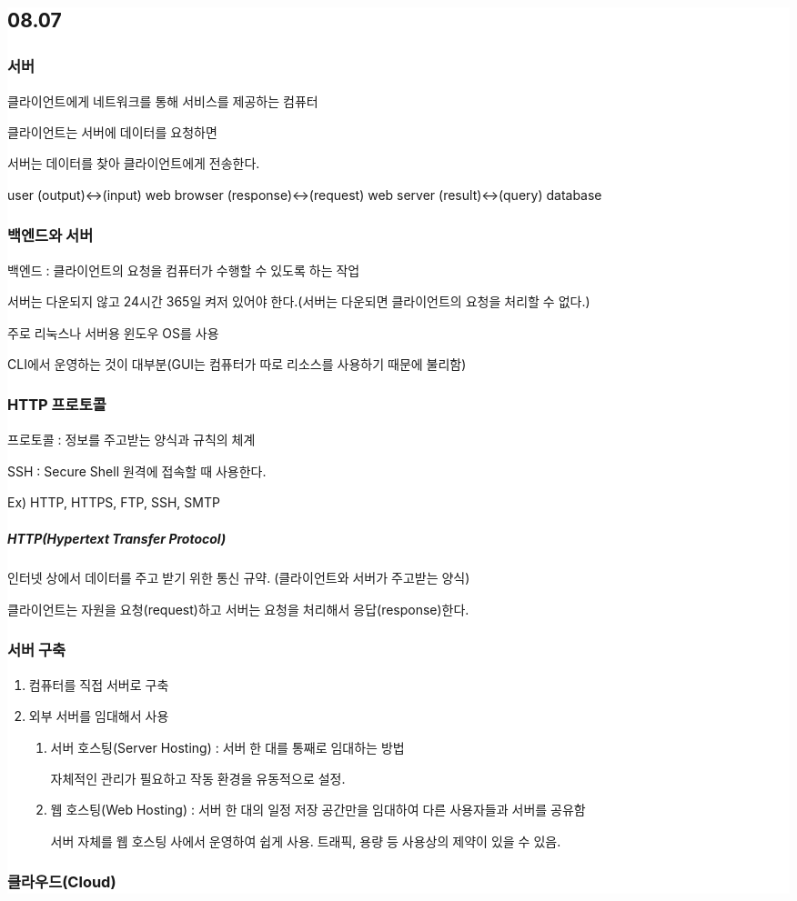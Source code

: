 ## 08.07



### 서버

클라이언트에게 네트워크를 통해 서비스를 제공하는 컴퓨터

클라이언트는 서버에 데이터를 요청하면

서버는 데이터를 찾아 클라이언트에게 전송한다.

user (output)<->(input) web browser (response)<->(request) web server (result)<->(query) database



### 백엔드와 서버

백엔드 : 클라이언트의 요청을 컴퓨터가 수행할 수 있도록 하는 작업

서버는 다운되지 않고 24시간 365일 켜저 있어야 한다.(서버는 다운되면 클라이언트의 요청을 처리할 수 없다.)

주로 리눅스나 서버용 윈도우 OS를 사용

CLI에서 운영하는 것이 대부분(GUI는 컴퓨터가 따로 리소스를 사용하기 때문에 불리함)



### HTTP 프로토콜

프로토콜 : 정보를 주고받는 양식과 규칙의 체계

SSH : Secure Shell 원격에 접속할 때 사용한다.

Ex) HTTP, HTTPS, FTP, SSH, SMTP

##### HTTP(Hypertext Transfer Protocol)

인터넷 상에서 데이터를 주고 받기 위한 통신 규약. (클라이언트와 서버가 주고받는 양식)

클라이언트는 자원을 요청(request)하고 서버는 요청을 처리해서 응답(response)한다.



### 서버 구축

1. 컴퓨터를 직접 서버로 구축

2. 외부 서버를 임대해서 사용

   1. 서버 호스팅(Server Hosting) : 서버 한 대를 통째로 임대하는 방법

      자체적인 관리가 필요하고 작동 환경을 유동적으로 설정.

   2. 웹 호스팅(Web Hosting) : 서버 한 대의 일정 저장 공간만을 임대하여 다른 사용자들과 서버를 공유함

      서버 자체를 웹 호스팅 사에서 운영하여 쉽게 사용. 트래픽, 용량 등 사용상의 제약이 있을 수 있음.



### 클라우드(Cloud)
